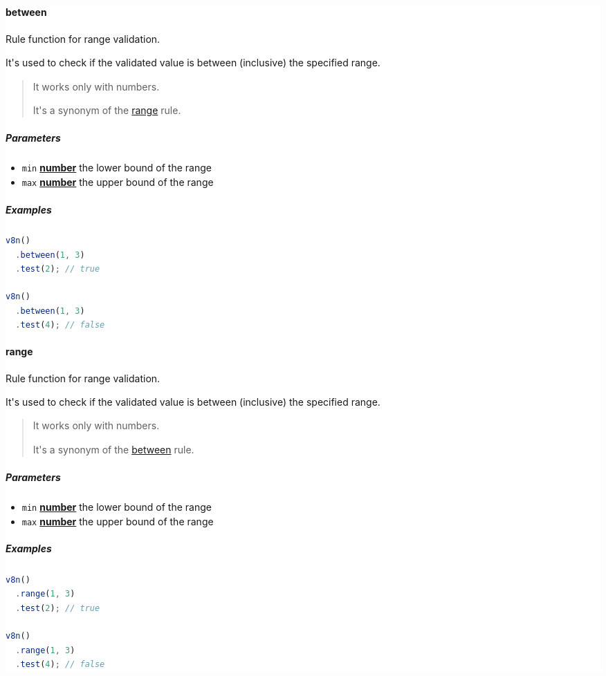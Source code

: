 #### between

Rule function for range validation.

It's used to check if the validated value is between (inclusive) the
specified range.

> It works only with numbers.
>
> It's a synonym of the [range](#range) rule.

##### Parameters

- `min` **[number](https://developer.mozilla.org/docs/Web/JavaScript/Reference/Global_Objects/Number)** the lower bound of the range
- `max` **[number](https://developer.mozilla.org/docs/Web/JavaScript/Reference/Global_Objects/Number)** the upper bound of the range

##### Examples

```javascript
v8n()
  .between(1, 3)
  .test(2); // true

v8n()
  .between(1, 3)
  .test(4); // false
```

#### range

Rule function for range validation.

It's used to check if the validated value is between (inclusive) the
specified range.

> It works only with numbers.
>
> It's a synonym of the [between](#between) rule.

##### Parameters

- `min` **[number](https://developer.mozilla.org/docs/Web/JavaScript/Reference/Global_Objects/Number)** the lower bound of the range
- `max` **[number](https://developer.mozilla.org/docs/Web/JavaScript/Reference/Global_Objects/Number)** the upper bound of the range

##### Examples

```javascript
v8n()
  .range(1, 3)
  .test(2); // true

v8n()
  .range(1, 3)
  .test(4); // false
```
